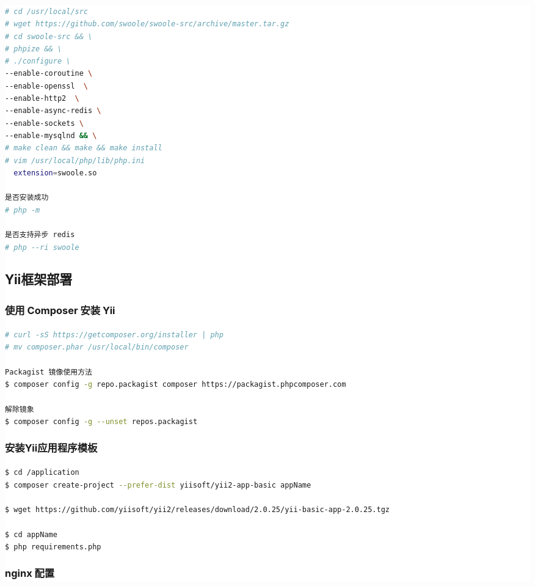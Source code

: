 ```sh
# cd /usr/local/src
# wget https://github.com/swoole/swoole-src/archive/master.tar.gz
# cd swoole-src && \
# phpize && \
# ./configure \
--enable-coroutine \
--enable-openssl  \
--enable-http2  \
--enable-async-redis \
--enable-sockets \
--enable-mysqlnd && \
# make clean && make && make install
# vim /usr/local/php/lib/php.ini
  extension=swoole.so
  
是否安装成功
# php -m

是否支持异步 redis
# php --ri swoole
```

## Yii框架部署

### 使用 Composer 安装 Yii

```sh
# curl -sS https://getcomposer.org/installer | php
# mv composer.phar /usr/local/bin/composer

Packagist 镜像使用方法
$ composer config -g repo.packagist composer https://packagist.phpcomposer.com

解除镜象
$ composer config -g --unset repos.packagist
```

### 安装Yii应用程序模板

```sh
$ cd /application
$ composer create-project --prefer-dist yiisoft/yii2-app-basic appName

$ wget https://github.com/yiisoft/yii2/releases/download/2.0.25/yii-basic-app-2.0.25.tgz

$ cd appName
$ php requirements.php
```

### nginx 配置
